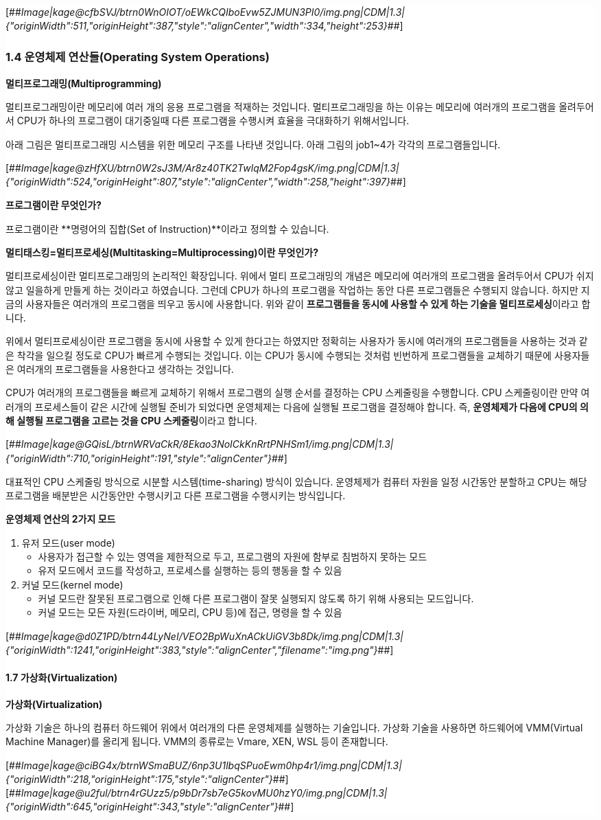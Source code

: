 [##_Image|kage@cfbSVJ/btrn0WnOIOT/oEWkCQIboEvw5ZJMUN3PI0/img.png|CDM|1.3|{"originWidth":511,"originHeight":387,"style":"alignCenter","width":334,"height":253}_##]

### 1.4 운영체제 연산들(Operating System Operations)

**멀티프로그래밍(Multiprogramming)**

멀티프로그래밍이란 메모리에 여러 개의 응용 프로그램을 적재하는 것입니다. 멀티프로그래밍을 하는 이유는 메모리에 여러개의 프로그램을 올려두어서 CPU가 하나의 프로그램이 대기중일때 다른 프로그램을 수행시켜 효율을 극대화하기 위해서입니다.

아래 그림은 멀티프로그래밍 시스템을 위한 메모리 구조를 나타낸 것입니다. 아래 그림의 job1~4가 각각의 프로그램들입니다.

[##_Image|kage@zHfXU/btrn0W2sJ3M/Ar8z40TK2TwlqM2Fop4gsK/img.png|CDM|1.3|{"originWidth":524,"originHeight":807,"style":"alignCenter","width":258,"height":397}_##]

**프로그램이란 무엇인가?**

프로그램이란 **명령어의 집합(Set of Instruction)**이라고 정의할 수 있습니다.

**멀티태스킹=멀티프로세싱(Multitasking=Multiprocessing)이란 무엇인가?**

멀티프로세싱이란 멀티프로그래밍의 논리적인 확장입니다. 위에서 멀티 프로그래밍의 개념은 메모리에 여러개의 프로그램을 올려두어서 CPU가 쉬지않고 일을하게 만들게 하는 것이라고 하였습니다. 그런데 CPU가 하나의 프로그램을 작업하는 동안 다른 프로그램들은 수행되지 않습니다. 하지만 지금의 사용자들은 여러개의 프로그램을 띄우고 동시에 사용합니다. 위와 같이 **프로그램들을 동시에 사용할 수 있게 하는 기술을 멀티프로세싱**이라고 합니다.

위에서 멀티프로세싱이란 프로그램을 동시에 사용할 수 있게 한다고는 하였지만 정확히는 사용자가 동시에 여러개의 프로그램들을 사용하는 것과 같은 착각을 일으킬 정도로 CPU가 빠르게 수행되는 것입니다. 이는 CPU가 동시에 수행되는 것처럼 빈번하게 프로그램들을 교체하기 때문에 사용자들은 여러개의 프로그램들을 사용한다고 생각하는 것입니다.

CPU가 여러개의 프로그램들을 빠르게 교체하기 위해서 프로그램의 실행 순서를 결정하는 CPU 스케줄링을 수행합니다. CPU 스케줄링이란 만약 여러개의 프로세스들이 같은 시간에 실행될 준비가 되었다면 운영체제는 다음에 실행될 프로그램을 결정해야 합니다. 즉, **운영체제가 다음에 CPU의 의해 실행될 프로그램을 고르는 것을 CPU 스케줄링**이라고 합니다.

[##_Image|kage@GQisL/btrnWRVaCkR/8Ekao3NoICkKnRrtPNHSm1/img.png|CDM|1.3|{"originWidth":710,"originHeight":191,"style":"alignCenter"}_##]

대표적인 CPU 스케줄링 방식으로 시분할 시스템(time-sharing) 방식이 있습니다. 운영체제가 컴퓨터 자원을 일정 시간동안 분할하고 CPU는 해당 프로그램을 배분받은 시간동안만 수행시키고 다른 프로그램을 수행시키는 방식입니다.

**운영체제 연산의 2가지 모드**

1.  유저 모드(user mode)
    -   사용자가 접근할 수 있는 영역을 제한적으로 두고, 프로그램의 자원에 함부로 침범하지 못하는 모드
    -   유저 모드에서 코드를 작성하고, 프로세스를 실행하는 등의 행동을 할 수 있음
2.  커널 모드(kernel mode)
    -   커널 모드란 잘못된 프로그램으로 인해 다른 프로그램이 잘못 실행되지 않도록 하기 위해 사용되는 모드입니다.
    -   커널 모드는 모든 자원(드라이버, 메모리, CPU 등)에 접근, 명령을 할 수 있음

[##_Image|kage@d0Z1PD/btrn44LyNeI/VEO2BpWuXnACkUiGV3b8Dk/img.png|CDM|1.3|{"originWidth":1241,"originHeight":383,"style":"alignCenter","filename":"img.png"}_##]

#### **1.7 가상화(Virtualization)**

**가상화(Virtualization)**

가상화 기술은 하나의 컴퓨터 하드웨어 위에서 여러개의 다른 운영체제를 실행하는 기술입니다. 가상화 기술을 사용하면 하드웨어에 VMM(Virtual Machine Manager)를 올리게 됩니다. VMM의 종류로는 Vmare, XEN, WSL 등이 존재합니다.

[##_Image|kage@ciBG4x/btrnWSmaBUZ/6np3U1lbqSPuoEwm0hp4r1/img.png|CDM|1.3|{"originWidth":218,"originHeight":175,"style":"alignCenter"}_##][##_Image|kage@u2ful/btrn4rGUzz5/p9bDr7sb7eG5kovMU0hzY0/img.png|CDM|1.3|{"originWidth":645,"originHeight":343,"style":"alignCenter"}_##]
